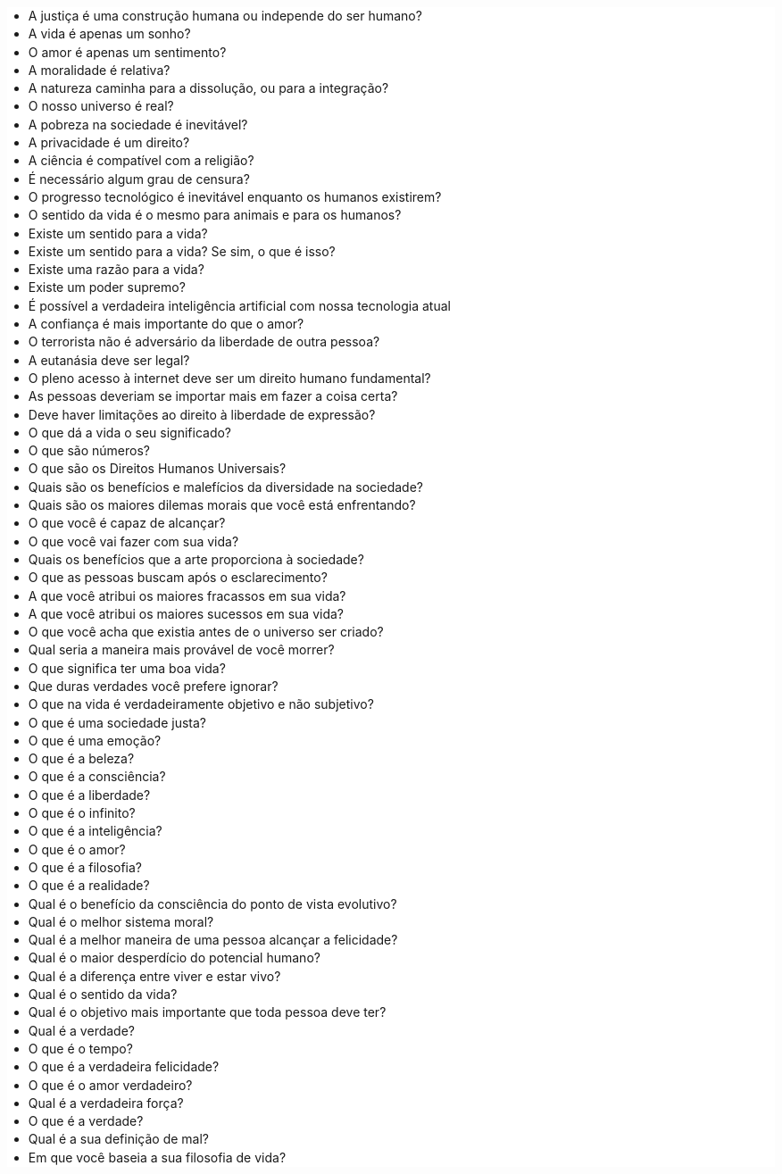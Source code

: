 - A justiça é uma construção humana ou independe do ser humano?
- A vida é apenas um sonho?
- O amor é apenas um sentimento?
- A moralidade é relativa?
- A natureza caminha para a dissolução, ou para a integração?
- O nosso universo é real?
- A pobreza na sociedade é inevitável?
- A privacidade é um direito?
- A ciência é compatível com a religião?
- É necessário algum grau de censura?
- O progresso tecnológico é inevitável enquanto os humanos existirem?
- O sentido da vida é o mesmo para animais e para os humanos?
- Existe um sentido para a vida?
- Existe um sentido para a vida? Se sim, o que é isso?
- Existe uma razão para a vida?
- Existe um poder supremo?
- É possível a verdadeira inteligência artificial com nossa tecnologia atual
- A confiança é mais importante do que o amor?
- O terrorista não é adversário da liberdade de outra pessoa?
- A eutanásia deve ser legal?
- O pleno acesso à internet deve ser um direito humano fundamental?
- As pessoas deveriam se importar mais em fazer a coisa certa?
- Deve haver limitações ao direito à liberdade de expressão?
- O que dá a vida o seu significado?
- O que são números?
- O que são os Direitos Humanos Universais?
- Quais são os benefícios e malefícios da diversidade na sociedade?
- Quais são os maiores dilemas morais que você está enfrentando?
- O que você é capaz de alcançar?
- O que você vai fazer com sua vida?
- Quais os benefícios que a arte proporciona à sociedade?
- O que as pessoas buscam após o esclarecimento?
- A que você atribui os maiores fracassos em sua vida?
- A que você atribui os maiores sucessos em sua vida?
- O que você acha que existia antes de o universo ser criado?
- Qual seria a maneira mais provável de você morrer?
- O que significa ter uma boa vida?
- Que duras verdades você prefere ignorar?
- O que na vida é verdadeiramente objetivo e não subjetivo?
- O que é uma sociedade justa?
- O que é uma emoção?
- O que é a beleza?
- O que é a consciência?
- O que é a liberdade?
- O que é o infinito?
- O que é a inteligência?
- O que é o amor?
- O que é a filosofia?
- O que é a realidade?
- Qual é o benefício da consciência do ponto de vista evolutivo?
- Qual é o melhor sistema moral?
- Qual é a melhor maneira de uma pessoa alcançar a felicidade?
- Qual é o maior desperdício do potencial humano?
- Qual é a diferença entre viver e estar vivo?
- Qual é o sentido da vida?
- Qual é o objetivo mais importante que toda pessoa deve ter?
- Qual é a verdade?
- O que é o tempo?
- O que é a verdadeira felicidade?
- O que é o amor verdadeiro?
- Qual é a verdadeira força?
- O que é a verdade?
- Qual é a sua definição de mal?
- Em que você baseia a sua filosofia de vida?